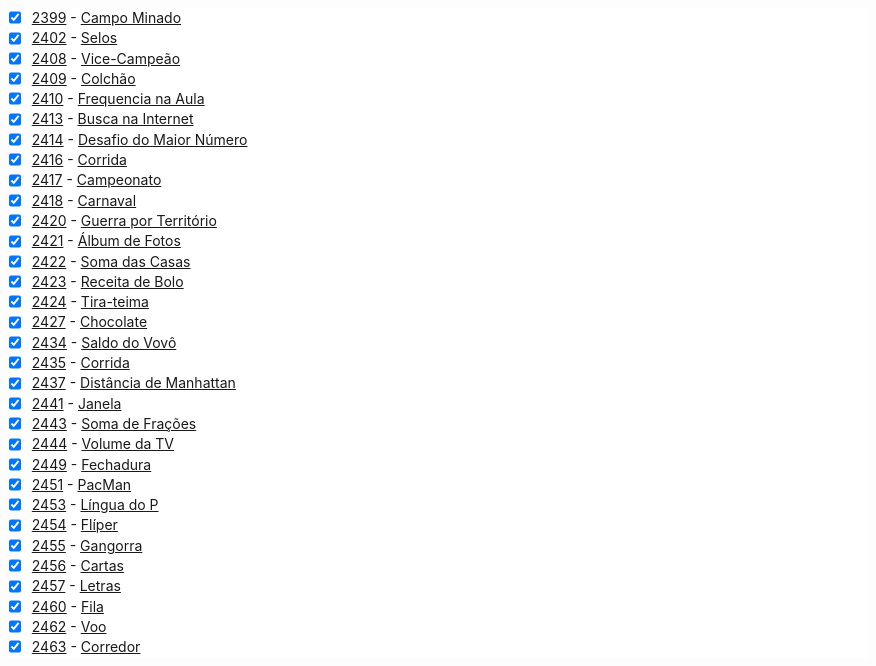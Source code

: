 - [x]  [2399](https://www.beecrowd.com.br/repository/UOJ_2399.html) - [Campo Minado](https://github.com/potigol/beecrowd/blob/master/src/2300/2399.poti)
- [x]  [2402](https://www.beecrowd.com.br/repository/UOJ_2402.html) - [Selos](https://github.com/potigol/beecrowd/blob/master/src/2400/2402.poti)
- [x]  [2408](https://www.beecrowd.com.br/repository/UOJ_2408.html) - [Vice-Campeão](https://github.com/potigol/beecrowd/blob/master/src/2400/2408.poti)
- [x]  [2409](https://www.beecrowd.com.br/repository/UOJ_2409.html) - [Colchão](https://github.com/potigol/beecrowd/blob/master/src/2400/2409.poti)
- [x]  [2410](https://www.beecrowd.com.br/repository/UOJ_2410.html) - [Frequencia na Aula](https://github.com/potigol/beecrowd/blob/master/src/2400/2410.poti)
- [x]  [2413](https://www.beecrowd.com.br/repository/UOJ_2413.html) - [Busca na Internet](https://github.com/potigol/beecrowd/blob/master/src/2400/2413.poti)
- [x]  [2414](https://www.beecrowd.com.br/repository/UOJ_2414.html) - [Desafio do Maior Número](https://github.com/potigol/beecrowd/blob/master/src/2400/2414.poti)
- [x]  [2416](https://www.beecrowd.com.br/repository/UOJ_2416.html) - [Corrida](https://github.com/potigol/beecrowd/blob/master/src/2400/2416.poti)
- [x]  [2417](https://www.beecrowd.com.br/repository/UOJ_2417.html) - [Campeonato](https://github.com/potigol/beecrowd/blob/master/src/2400/2417.poti)
- [x]  [2418](https://www.beecrowd.com.br/repository/UOJ_2418.html) - [Carnaval](https://github.com/potigol/beecrowd/blob/master/src/2400/2418.poti)
- [x]  [2420](https://www.beecrowd.com.br/repository/UOJ_2420.html) - [Guerra por Território](https://github.com/potigol/beecrowd/blob/master/src/2400/2420.poti)
- [x]  [2421](https://www.beecrowd.com.br/repository/UOJ_2421.html) - [Álbum de Fotos](https://github.com/potigol/beecrowd/blob/master/src/2400/2421.poti)
- [x]  [2422](https://www.beecrowd.com.br/repository/UOJ_2422.html) - [Soma das Casas](https://github.com/potigol/beecrowd/blob/master/src/2400/2422.poti)
- [x]  [2423](https://www.beecrowd.com.br/repository/UOJ_2423.html) - [Receita de Bolo](https://github.com/potigol/beecrowd/blob/master/src/2400/2423.poti)
- [x]  [2424](https://www.beecrowd.com.br/repository/UOJ_2424.html) - [Tira-teima](https://github.com/potigol/beecrowd/blob/master/src/2400/2424.poti)
- [x]  [2427](https://www.beecrowd.com.br/repository/UOJ_2427.html) - [Chocolate](https://github.com/potigol/beecrowd/blob/master/src/2400/2427.poti)
- [x]  [2434](https://www.beecrowd.com.br/repository/UOJ_2434.html) - [Saldo do Vovô](https://github.com/potigol/beecrowd/blob/master/src/2400/2434.poti)
- [x]  [2435](https://www.beecrowd.com.br/repository/UOJ_2435.html) - [Corrida](https://github.com/potigol/beecrowd/blob/master/src/2400/2435.poti)
- [x]  [2437](https://www.beecrowd.com.br/repository/UOJ_2437.html) - [Distância de Manhattan](https://github.com/potigol/beecrowd/blob/master/src/2400/2437.poti)
- [x]  [2441](https://www.beecrowd.com.br/repository/UOJ_2441.html) - [Janela](https://github.com/potigol/beecrowd/blob/master/src/2400/2441.poti)
- [x]  [2443](https://www.beecrowd.com.br/repository/UOJ_2443.html) - [Soma de Frações](https://github.com/potigol/beecrowd/blob/master/src/2400/2443.poti)
- [x]  [2444](https://www.beecrowd.com.br/repository/UOJ_2444.html) - [Volume da TV](https://github.com/potigol/beecrowd/blob/master/src/2400/2444.poti)
- [x]  [2449](https://www.beecrowd.com.br/repository/UOJ_2449.html) - [Fechadura](https://github.com/potigol/beecrowd/blob/master/src/2400/2449.poti)
- [x]  [2451](https://www.beecrowd.com.br/repository/UOJ_2451.html) - [PacMan](https://github.com/potigol/beecrowd/blob/master/src/2400/2451.poti)
- [x]  [2453](https://www.beecrowd.com.br/repository/UOJ_2453.html) - [Língua do P](https://github.com/potigol/beecrowd/blob/master/src/2400/2453.poti)
- [x]  [2454](https://www.beecrowd.com.br/repository/UOJ_2454.html) - [Flíper](https://github.com/potigol/beecrowd/blob/master/src/2400/2454.poti)
- [x]  [2455](https://www.beecrowd.com.br/repository/UOJ_2455.html) - [Gangorra](https://github.com/potigol/beecrowd/blob/master/src/2400/2455.poti)
- [x]  [2456](https://www.beecrowd.com.br/repository/UOJ_2456.html) - [Cartas](https://github.com/potigol/beecrowd/blob/master/src/2400/2456.poti)
- [x]  [2457](https://www.beecrowd.com.br/repository/UOJ_2457.html) - [Letras](https://github.com/potigol/beecrowd/blob/master/src/2400/2457.poti)
- [x]  [2460](https://www.beecrowd.com.br/repository/UOJ_2460.html) - [Fila](https://github.com/potigol/beecrowd/blob/master/src/2400/2460.poti)
- [x]  [2462](https://www.beecrowd.com.br/repository/UOJ_2462.html) - [Voo](https://github.com/potigol/beecrowd/blob/master/src/2400/2462.poti)
- [x]  [2463](https://www.beecrowd.com.br/repository/UOJ_2463.html) - [Corredor](https://github.com/potigol/beecrowd/blob/master/src/2400/2463.poti)
